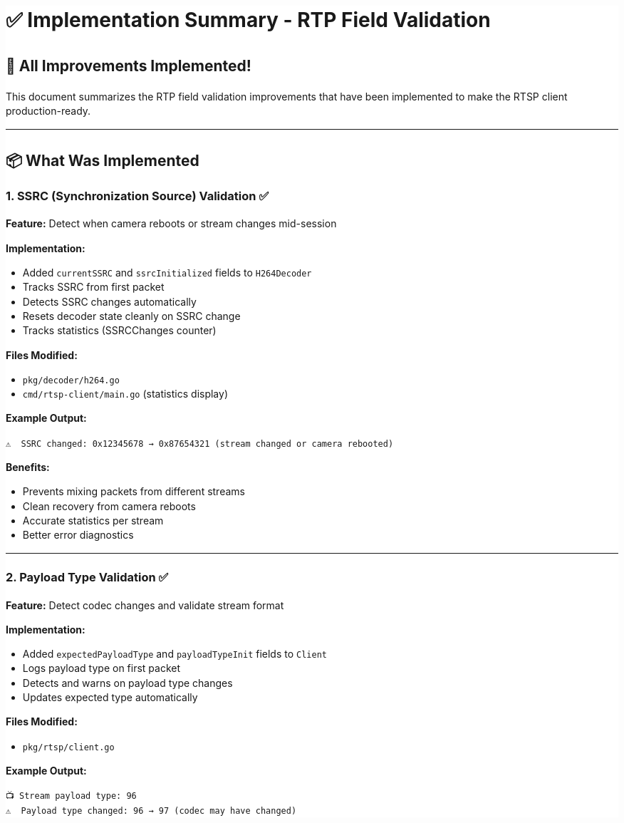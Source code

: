 # ✅ Implementation Summary - RTP Field Validation

## 🎉 All Improvements Implemented!

This document summarizes the RTP field validation improvements that have been implemented to make the RTSP client production-ready.

---

## 📦 What Was Implemented

### 1. SSRC (Synchronization Source) Validation ✅

**Feature:** Detect when camera reboots or stream changes mid-session

**Implementation:**
- Added `currentSSRC` and `ssrcInitialized` fields to `H264Decoder`
- Tracks SSRC from first packet
- Detects SSRC changes automatically
- Resets decoder state cleanly on SSRC change
- Tracks statistics (SSRCChanges counter)

**Files Modified:**
- `pkg/decoder/h264.go`
- `cmd/rtsp-client/main.go` (statistics display)

**Example Output:**
```
⚠️  SSRC changed: 0x12345678 → 0x87654321 (stream changed or camera rebooted)
```

**Benefits:**
- Prevents mixing packets from different streams
- Clean recovery from camera reboots
- Accurate statistics per stream
- Better error diagnostics

---

### 2. Payload Type Validation ✅

**Feature:** Detect codec changes and validate stream format

**Implementation:**
- Added `expectedPayloadType` and `payloadTypeInit` fields to `Client`
- Logs payload type on first packet
- Detects and warns on payload type changes
- Updates expected type automatically

**Files Modified:**
- `pkg/rtsp/client.go`

**Example Output:**
```
📺 Stream payload type: 96
⚠️  Payload type changed: 96 → 97 (codec may have changed)
```
